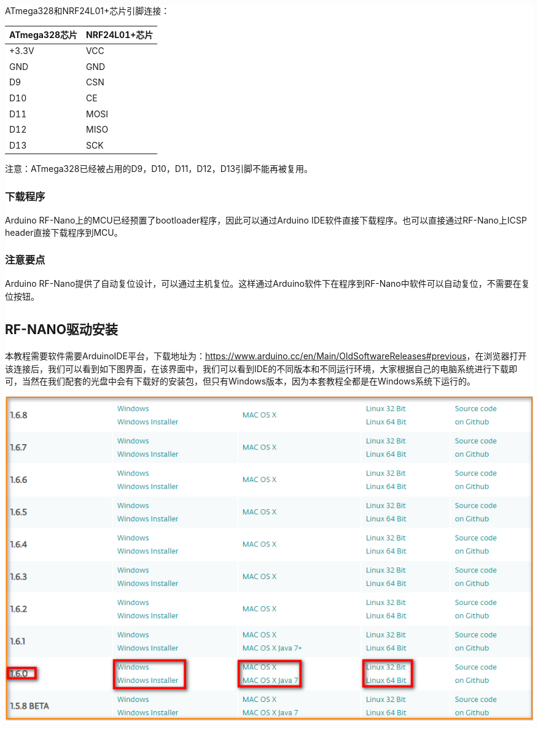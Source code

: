 ATmega328和NRF24L01+芯片引脚连接：

| ATmega328芯片 | NRF24L01+芯片 |
|---- | ----|
| +3.3V | VCC |
|GND | GND |
|D9  | CSN |
|D10  | CE |
|D11 | MOSI |
|D12 | MISO |
|D13 | SCK |

注意：ATmega328已经被占用的D9，D10，D11，D12，D13引脚不能再被复用。

### 下载程序

Arduino RF-Nano上的MCU已经预置了bootloader程序，因此可以通过Arduino IDE软件直接下载程序。也可以直接通过RF-Nano上ICSP header直接下载程序到MCU。

### 注意要点

Arduino RF-Nano提供了自动复位设计，可以通过主机复位。这样通过Arduino软件下在程序到RF-Nano中软件可以自动复位，不需要在复位按钮。

## RF-NANO驱动安装

本教程需要软件需要ArduinoIDE平台，下载地址为：<https://www.arduino.cc/en/Main/OldSoftwareReleases#previous>，在浏览器打开该连接后，我们可以看到如下图界面，在该界面中，我们可以看到IDE的不同版本和不同运行环境，大家根据自己的电脑系统进行下载即可，当然在我们配套的光盘中会有下载好的安装包，但只有Windows版本，因为本套教程全都是在Windows系统下运行的。

![5](image/5.png)
